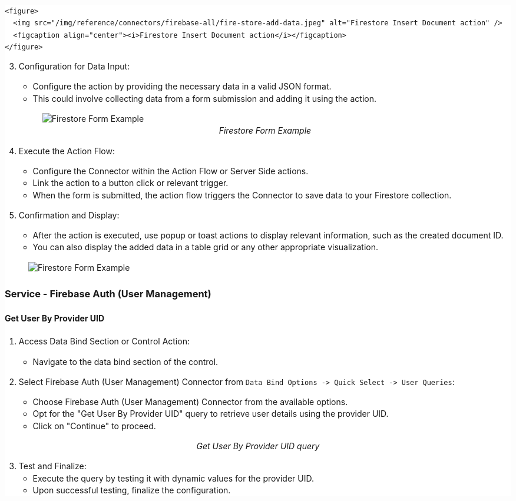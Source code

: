     <figure>
      <img src="/img/reference/connectors/firebase-all/fire-store-add-data.jpeg" alt="Firestore Insert Document action" />
      <figcaption align="center"><i>Firestore Insert Document action</i></figcaption>
    </figure>

3. Configuration for Data Input:

   - Configure the action by providing the necessary data in a valid JSON format.
   - This could involve collecting data from a form submission and adding it using the action.

    <figure>
      <img src="/img/reference/connectors/firebase-all/fire-store-form-example.jpeg" alt="Firestore Form Example" />
      <figcaption align="center"><i>Firestore Form Example</i></figcaption>
    </figure>

4. Execute the Action Flow:

   - Configure the Connector within the Action Flow or Server Side actions.
   - Link the action to a button click or relevant trigger.
   - When the form is submitted, the action flow triggers the Connector to save data to your Firestore collection.

5. Confirmation and Display:
   - After the action is executed, use popup or toast actions to display relevant information, such as the created
     document ID.
   - You can also display the added data in a table grid or any other appropriate visualization.

<figure>
      <img src="/img/reference/connectors/firebase-all/result.jpeg" alt="Firestore Form Example" />
</figure>

### Service - Firebase Auth (User Management)

#### Get User By Provider UID

1. Access Data Bind Section or Control Action:

   - Navigate to the data bind section of the control.

2. Select Firebase Auth (User Management) Connector from `Data Bind Options -> Quick Select -> User Queries`:
   - Choose Firebase Auth (User Management) Connector from the available options.
   - Opt for the "Get User By Provider UID" query to retrieve user details using the provider UID.
   - Click on "Continue" to proceed.

<figure>
  <Thumbnail src="/img/reference/connectors/firebase-all/get-user-provider-uid.png" alt="Get User By Provider UID query" />
  <figcaption align="center"><i>Get User By Provider UID query</i></figcaption>
</figure>

3. Test and Finalize:
   - Execute the query by testing it with dynamic values for the provider UID.
   - Upon successful testing, finalize the configuration.
